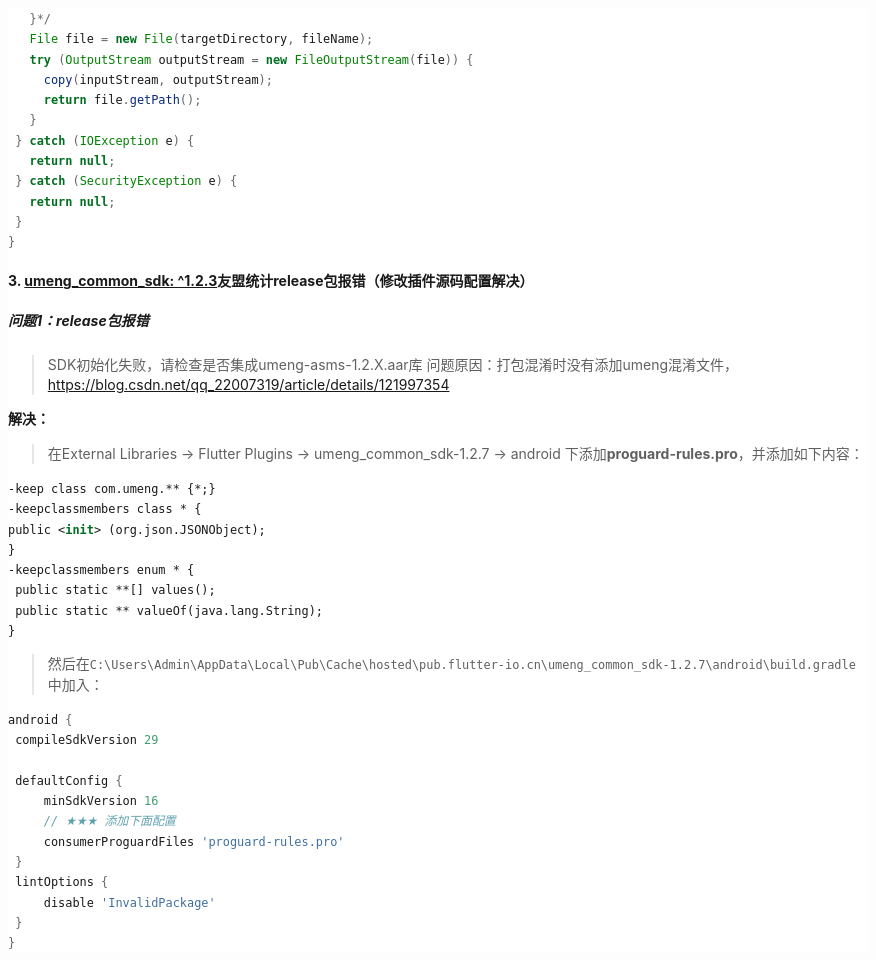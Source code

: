 ```java
   }*/
   File file = new File(targetDirectory, fileName);
   try (OutputStream outputStream = new FileOutputStream(file)) {
     copy(inputStream, outputStream);
     return file.getPath();
   }
 } catch (IOException e) {
   return null;
 } catch (SecurityException e) {
   return null;
 }
}
```



#### 3.  [umeng_common_sdk: ^1.2.3](https://developer.umeng.com/docs/119267/detail/174923)友盟统计release包报错（修改插件源码配置解决）

##### 问题1：release包报错

> SDK初始化失败，请检查是否集成umeng-asms-1.2.X.aar库
> 问题原因：打包混淆时没有添加umeng混淆文件，
> https://blog.csdn.net/qq_22007319/article/details/121997354

**解决：**

> 在External Libraries -> Flutter Plugins -> umeng_common_sdk-1.2.7 -> android
> 下添加**proguard-rules.pro**，并添加如下内容：

```xml
-keep class com.umeng.** {*;}
-keepclassmembers class * {
public <init> (org.json.JSONObject);
}
-keepclassmembers enum * {
 public static **[] values();
 public static ** valueOf(java.lang.String);
}
```

> 然后在`C:\Users\Admin\AppData\Local\Pub\Cache\hosted\pub.flutter-io.cn\umeng_common_sdk-1.2.7\android\build.gradle`中加入：

```groovy
android {
 compileSdkVersion 29

 defaultConfig {
     minSdkVersion 16
     // ★★★ 添加下面配置
     consumerProguardFiles 'proguard-rules.pro'
 }
 lintOptions {
     disable 'InvalidPackage'
 }
}
```
